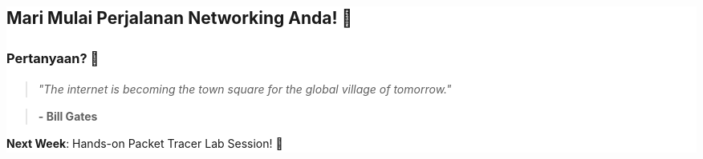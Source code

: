 <div v-click="1">

## **Mari Mulai Perjalanan Networking Anda!** 🚀

</div>

<div v-click="2">

### Pertanyaan? 💬

</div>

<div class="mt-8">

<div v-click="3">

> *"The internet is becoming the town square for the global village of tomorrow."* 

</div>

<div v-click="4">

> **- Bill Gates**

</div>

</div>

<div v-click="5">

**Next Week**: Hands-on Packet Tracer Lab Session! 🔧

</div>